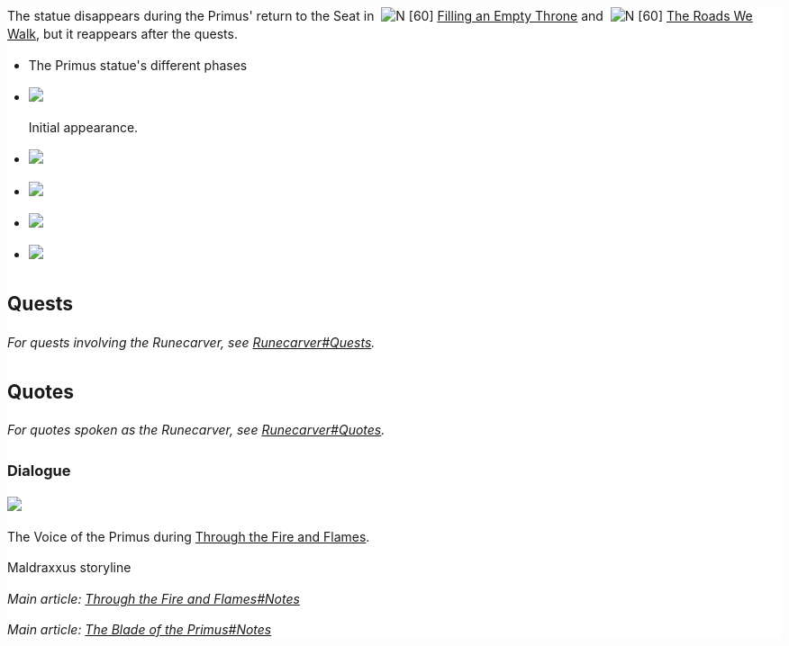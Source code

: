 The statue disappears during the Primus' return to the Seat in  ![N](https://static.wikia.nocookie.net/wowpedia/images/e/eb/Necrolord_15.png/revision/latest?cb=20210312060933) \[60\] [Filling an Empty Throne](https://wowpedia.fandom.com/wiki/Filling_an_Empty_Throne) and  ![N](https://static.wikia.nocookie.net/wowpedia/images/e/eb/Necrolord_15.png/revision/latest?cb=20210312060933) \[60\] [The Roads We Walk](https://wowpedia.fandom.com/wiki/The_Roads_We_Walk), but it reappears after the quests.

-   The Primus statue's different phases
-   [![](https://static.wikia.nocookie.net/wowpedia/images/b/b3/Primus_statue_-_stage_1.jpg/revision/latest/scale-to-width-down/260?cb=20201210161026)](https://static.wikia.nocookie.net/wowpedia/images/b/b3/Primus_statue_-_stage_1.jpg/revision/latest?cb=20201210161026)
    
    Initial appearance.
    
-   [![](https://static.wikia.nocookie.net/wowpedia/images/2/24/Primus_statue_-_stage_2.jpg/revision/latest/scale-to-width-down/266?cb=20201227225031)](https://static.wikia.nocookie.net/wowpedia/images/2/24/Primus_statue_-_stage_2.jpg/revision/latest?cb=20201227225031)
    
-   [![](https://static.wikia.nocookie.net/wowpedia/images/d/d2/Primus_statue_-_stage_3.jpg/revision/latest/scale-to-width-down/263?cb=20201227225136)](https://static.wikia.nocookie.net/wowpedia/images/d/d2/Primus_statue_-_stage_3.jpg/revision/latest?cb=20201227225136)
    
-   [![](https://static.wikia.nocookie.net/wowpedia/images/1/13/Primus_statue_-_stage_4.png/revision/latest/scale-to-width-down/292?cb=20210425160125)](https://static.wikia.nocookie.net/wowpedia/images/1/13/Primus_statue_-_stage_4.png/revision/latest?cb=20210425160125)
    
-   [![](https://static.wikia.nocookie.net/wowpedia/images/6/6b/Primus_statue_-_stage_5.png/revision/latest/scale-to-width-down/411?cb=20210430181702)](https://static.wikia.nocookie.net/wowpedia/images/6/6b/Primus_statue_-_stage_5.png/revision/latest?cb=20210430181702)
    

## Quests

_For quests involving the Runecarver, see [Runecarver#Quests](https://wowpedia.fandom.com/wiki/Runecarver#Quests "Runecarver")._

## Quotes

_For quotes spoken as the Runecarver, see [Runecarver#Quotes](https://wowpedia.fandom.com/wiki/Runecarver#Quotes "Runecarver")._

### Dialogue

[![](https://static.wikia.nocookie.net/wowpedia/images/1/19/Voice_of_the_Primus.jpg/revision/latest/scale-to-width-down/180?cb=20210424154923)](https://static.wikia.nocookie.net/wowpedia/images/1/19/Voice_of_the_Primus.jpg/revision/latest?cb=20210424154923)

The Voice of the Primus during [Through the Fire and Flames](https://wowpedia.fandom.com/wiki/Through_the_Fire_and_Flames "Through the Fire and Flames").

Maldraxxus storyline

_Main article: [Through the Fire and Flames#Notes](https://wowpedia.fandom.com/wiki/Through_the_Fire_and_Flames#Notes "Through the Fire and Flames")_

_Main article: [The Blade of the Primus#Notes](https://wowpedia.fandom.com/wiki/The_Blade_of_the_Primus#Notes "The Blade of the Primus")_
